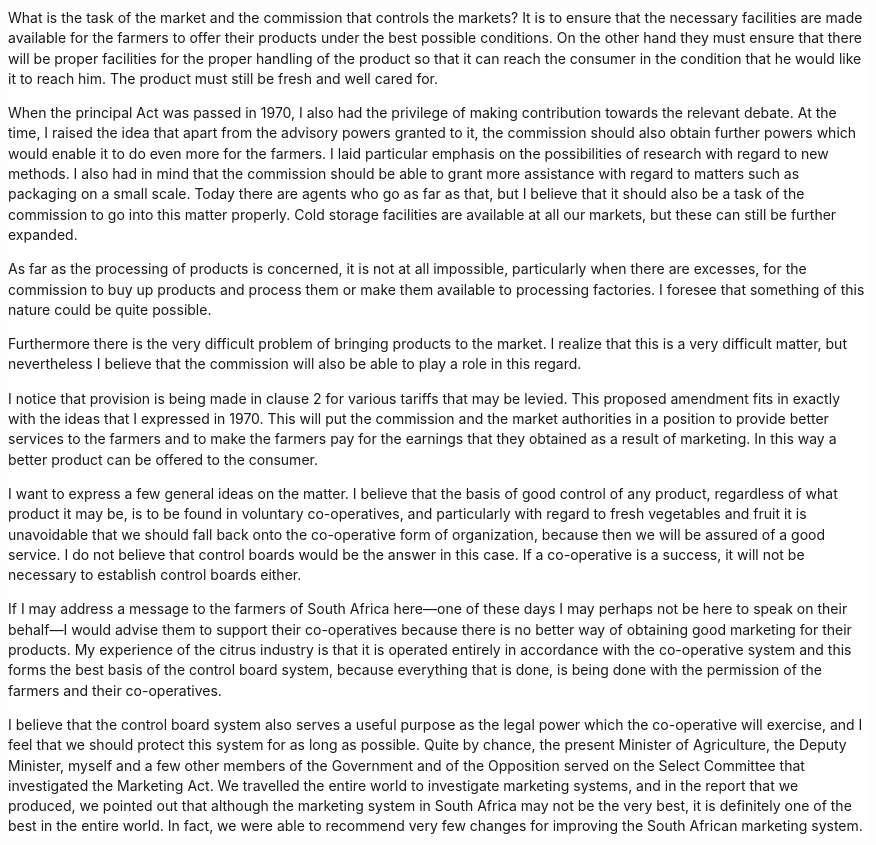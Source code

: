<p>What is the task of the market and the commission that controls the markets? It is to ensure that the necessary facilities are made available for the farmers to offer their products under the best possible conditions. On the other hand they must ensure that there will be proper facilities for the proper handling of the product so that it can reach the consumer in the condition that he would like it to reach him. The product must still be fresh and well cared for.</p>

<p>When the principal Act was passed in 1970, I also had the privilege of making contribution towards the relevant debate. At the time, I raised the idea that apart from the advisory powers granted to it, the commission should also obtain further powers which would enable it to do even more for the farmers. I laid particular emphasis on the possibilities of research with regard to new methods. I also had in mind that the commission should be able to grant more assistance with regard to matters such as packaging on a small scale. Today there are agents who go as far as that, but I believe that it should also be a task of the commission to go into this matter properly. Cold storage facilities are available at all our markets, but these can still be further expanded.</p>

<p>As far as the processing of products is concerned, it is not at all impossible, particularly when there are excesses, for the commission to buy up products and process them or make them available to processing factories. I foresee that something of this nature could be quite possible.</p>

<p>Furthermore there is the very difficult problem of bringing products to the market. I realize that this is a very difficult matter, but nevertheless I believe that the commission will also be able to play a role in this regard.</p>

<p>I notice that provision is being made in clause 2 for various tariffs that may be levied. This proposed amendment fits in exactly with the ideas that I expressed in <span class="col_947-948" refersTo="page_0486"/>1970. This will put the commission and the market authorities in a position to provide better services to the farmers and to make the farmers pay for the earnings that they obtained as a result of marketing. In this way a better product can be offered to the consumer.</p>

<p>I want to express a few general ideas on the matter. I believe that the basis of good control of any product, regardless of what product it may be, is to be found in voluntary co-operatives, and particularly with regard to fresh vegetables and fruit it is unavoidable that we should fall back onto the co-operative form of organization, because then we will be assured of a good service. I do not believe that control boards would be the answer in this case. If a co-operative is a success, it will not be necessary to establish control boards either.</p>

<p>If I may address a message to the farmers of South Africa here&#x2014;one of these days I may perhaps not be here to speak on their behalf&#x2014;I would advise them to support their co-operatives because there is no better way of obtaining good marketing for their products. My experience of the citrus industry is that it is operated entirely in accordance with the co-operative system and this forms the best basis of the control board system, because everything that is done, is being done with the permission of the farmers and their co-operatives.</p>

<p>I believe that the control board system also serves a useful purpose as the legal power which the co-operative will exercise, and I feel that we should protect this system for as long as possible. Quite by chance, the present Minister of Agriculture, the Deputy Minister, myself and a few other members of the Government and of the Opposition served on the Select Committee that investigated the Marketing Act. We travelled the entire world to investigate marketing systems, and in the report that we produced, we pointed out that although the marketing system in South Africa may not be the very best, it is definitely one of the best in the entire world. In fact, we were able to recommend very few changes for improving the South African marketing system.</p>

</speech>

<speech by="#bell">
